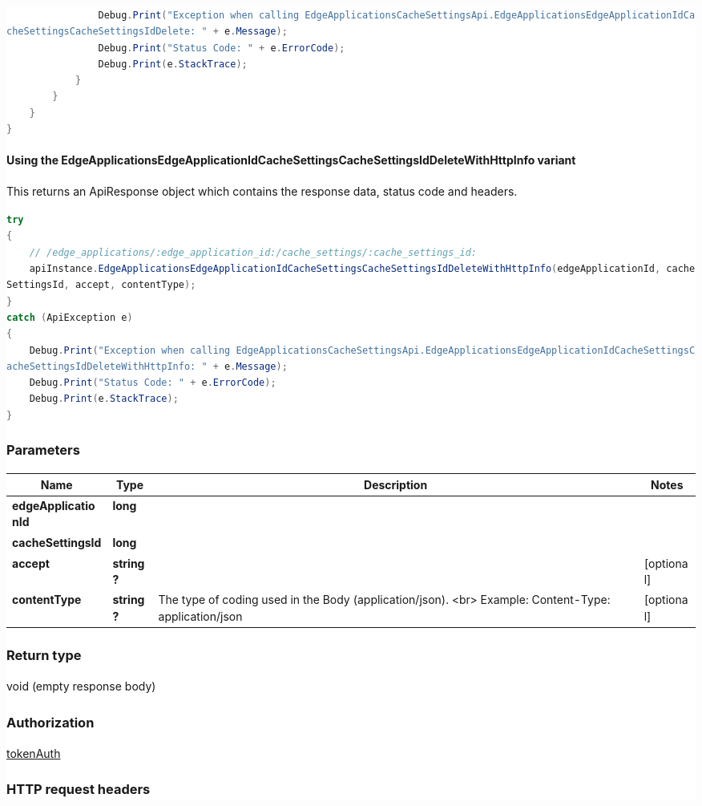 ```csharp
                Debug.Print("Exception when calling EdgeApplicationsCacheSettingsApi.EdgeApplicationsEdgeApplicationIdCacheSettingsCacheSettingsIdDelete: " + e.Message);
                Debug.Print("Status Code: " + e.ErrorCode);
                Debug.Print(e.StackTrace);
            }
        }
    }
}
```

#### Using the EdgeApplicationsEdgeApplicationIdCacheSettingsCacheSettingsIdDeleteWithHttpInfo variant
This returns an ApiResponse object which contains the response data, status code and headers.

```csharp
try
{
    // /edge_applications/:edge_application_id:/cache_settings/:cache_settings_id:
    apiInstance.EdgeApplicationsEdgeApplicationIdCacheSettingsCacheSettingsIdDeleteWithHttpInfo(edgeApplicationId, cacheSettingsId, accept, contentType);
}
catch (ApiException e)
{
    Debug.Print("Exception when calling EdgeApplicationsCacheSettingsApi.EdgeApplicationsEdgeApplicationIdCacheSettingsCacheSettingsIdDeleteWithHttpInfo: " + e.Message);
    Debug.Print("Status Code: " + e.ErrorCode);
    Debug.Print(e.StackTrace);
}
```

### Parameters

| Name | Type | Description | Notes |
|------|------|-------------|-------|
| **edgeApplicationId** | **long** |  |  |
| **cacheSettingsId** | **long** |  |  |
| **accept** | **string?** |  | [optional]  |
| **contentType** | **string?** | The type of coding used in the Body (application/json). &lt;br&gt;  Example: Content-Type: application/json | [optional]  |

### Return type

void (empty response body)

### Authorization

[tokenAuth](../README.md#tokenAuth)

### HTTP request headers
